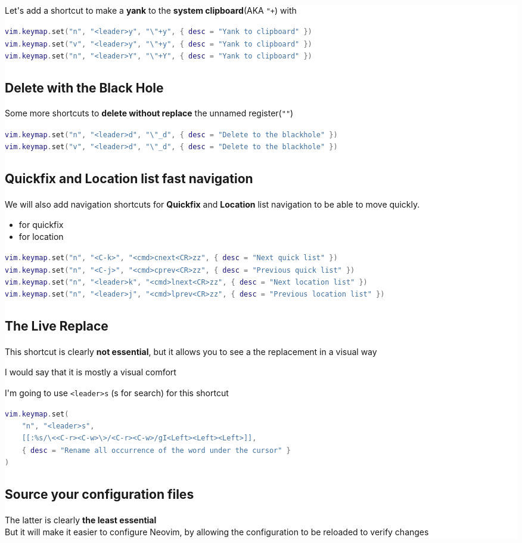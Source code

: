 Let's add a shortcut to make a **yank** to the **system clipboard**(AKA `"+`) with **<leader>**

``` lua
vim.keymap.set("n", "<leader>y", "\"+y", { desc = "Yank to clipboard" })
vim.keymap.set("v", "<leader>y", "\"+y", { desc = "Yank to clipboard" })
vim.keymap.set("n", "<leader>Y", "\"+Y", { desc = "Yank to clipboard" })
```

## Delete with the Black Hole

Some more shortcuts to **delete without replace** the unnamed register(`""`)

``` lua
vim.keymap.set("n", "<leader>d", "\"_d", { desc = "Delete to the blackhole" })
vim.keymap.set("v", "<leader>d", "\"_d", { desc = "Delete to the blackhole" })
```

## Quickfix and Location list fast navigation

We will also add navigation shortcuts for **Quickfix** and **Location** list navigation to be able to move quickly.

- <CTRL> for quickfix  
- <Leader> for location

``` lua
vim.keymap.set("n", "<C-k>", "<cmd>cnext<CR>zz", { desc = "Next quick list" })
vim.keymap.set("n", "<C-j>", "<cmd>cprev<CR>zz", { desc = "Previous quick list" })
vim.keymap.set("n", "<leader>k", "<cmd>lnext<CR>zz", { desc = "Next location list" })
vim.keymap.set("n", "<leader>j", "<cmd>lprev<CR>zz", { desc = "Previous location list" })
```

## The Live Replace

This shortcut is clearly **not essential**, but it allows you to see a the replacement in a visual way

I would say that it is mostly a visual comfort

I'm going to use `<leader>s` (s for search) for this shortcut

``` lua
vim.keymap.set(
    "n", "<leader>s",
    [[:%s/\<<C-r><C-w>\>/<C-r><C-w>/gI<Left><Left><Left>]],
    { desc = "Rename all occurrence of the word under the cursor" }
)
```

## Source your configuration files

The latter is clearly **the least essential**  
But it will make it easier to configure Neovim, by allowing the configuration to be reloaded to verify changes
